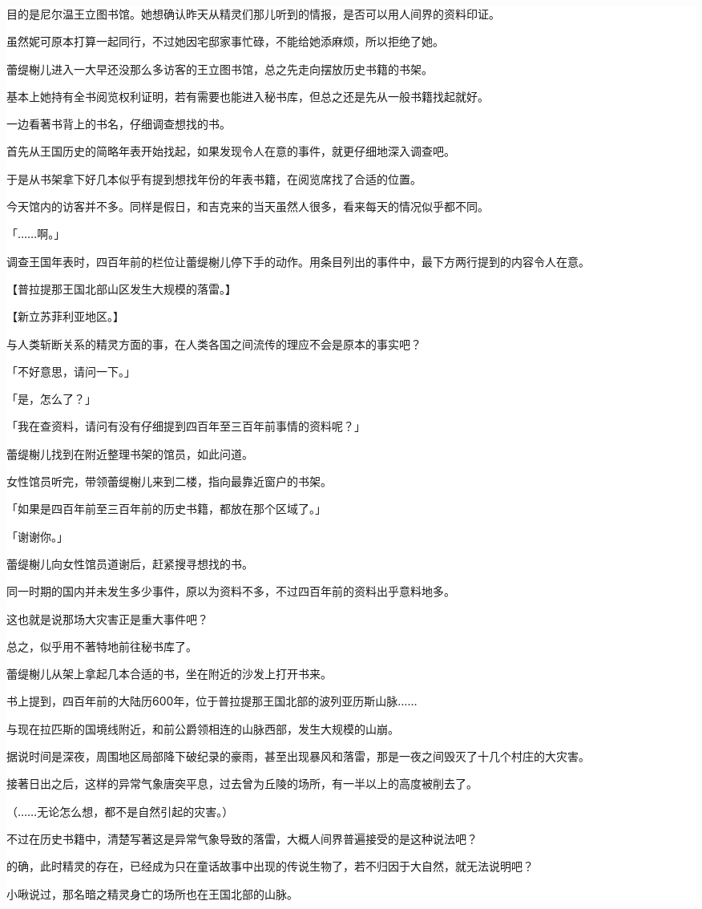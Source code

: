 目的是尼尔温王立图书馆。她想确认昨天从精灵们那儿听到的情报，是否可以用人间界的资料印证。

虽然妮可原本打算一起同行，不过她因宅邸家事忙碌，不能给她添麻烦，所以拒绝了她。

蕾缇榭儿进入一大早还没那么多访客的王立图书馆，总之先走向摆放历史书籍的书架。

基本上她持有全书阅览权利证明，若有需要也能进入秘书库，但总之还是先从一般书籍找起就好。

一边看著书背上的书名，仔细调查想找的书。

首先从王国历史的简略年表开始找起，如果发现令人在意的事件，就更仔细地深入调查吧。

于是从书架拿下好几本似乎有提到想找年份的年表书籍，在阅览席找了合适的位置。

今天馆内的访客并不多。同样是假日，和吉克来的当天虽然人很多，看来每天的情况似乎都不同。

「……啊。」

调查王国年表时，四百年前的栏位让蕾缇榭儿停下手的动作。用条目列出的事件中，最下方两行提到的内容令人在意。

【普拉提那王国北部山区发生大规模的落雷。】

【新立苏菲利亚地区。】

与人类斩断关系的精灵方面的事，在人类各国之间流传的理应不会是原本的事实吧？

「不好意思，请问一下。」

「是，怎么了？」

「我在查资料，请问有没有仔细提到四百年至三百年前事情的资料呢？」

蕾缇榭儿找到在附近整理书架的馆员，如此问道。

女性馆员听完，带领蕾缇榭儿来到二楼，指向最靠近窗户的书架。

「如果是四百年前至三百年前的历史书籍，都放在那个区域了。」

「谢谢你。」

蕾缇榭儿向女性馆员道谢后，赶紧搜寻想找的书。

同一时期的国内并未发生多少事件，原以为资料不多，不过四百年前的资料出乎意料地多。

这也就是说那场大灾害正是重大事件吧？

总之，似乎用不著特地前往秘书库了。

蕾缇榭儿从架上拿起几本合适的书，坐在附近的沙发上打开书来。

书上提到，四百年前的大陆历600年，位于普拉提那王国北部的波列亚历斯山脉……

与现在拉匹斯的国境线附近，和前公爵领相连的山脉西部，发生大规模的山崩。

据说时间是深夜，周围地区局部降下破纪录的豪雨，甚至出现暴风和落雷，那是一夜之间毁灭了十几个村庄的大灾害。

接著日出之后，这样的异常气象唐突平息，过去曾为丘陵的场所，有一半以上的高度被削去了。

（……无论怎么想，都不是自然引起的灾害。）

不过在历史书籍中，清楚写著这是异常气象导致的落雷，大概人间界普遍接受的是这种说法吧？

的确，此时精灵的存在，已经成为只在童话故事中出现的传说生物了，若不归因于大自然，就无法说明吧？

小啾说过，那名暗之精灵身亡的场所也在王国北部的山脉。

